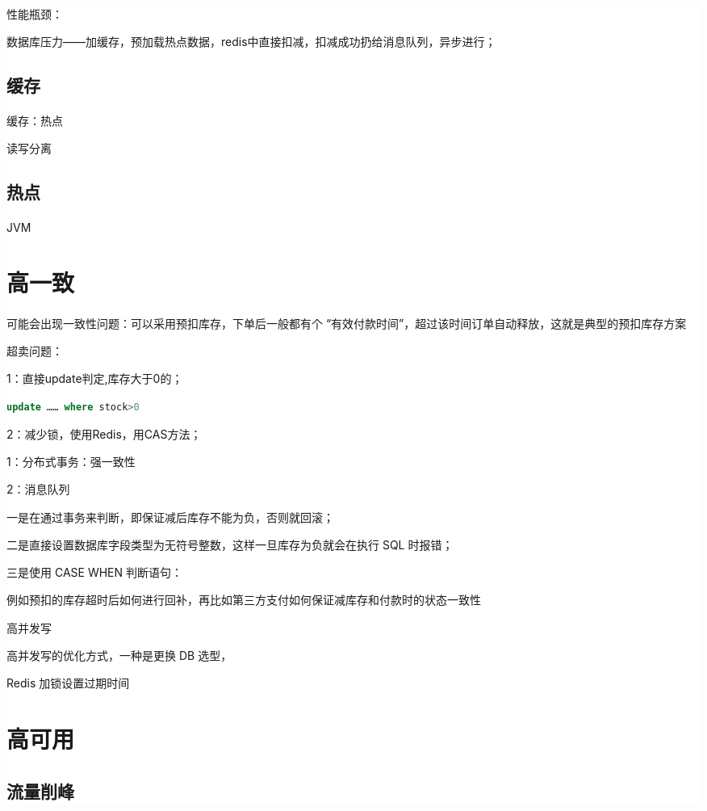 性能瓶颈：

数据库压力——加缓存，预加载热点数据，redis中直接扣减，扣减成功扔给消息队列，异步进行；



## 缓存

缓存：热点

读写分离

## 热点

JVM

# 高一致

可能会出现一致性问题：可以采用预扣库存，下单后一般都有个 “有效付款时间”，超过该时间订单自动释放，这就是典型的预扣库存方案

超卖问题：

1：直接update判定,库存大于0的；

```sql
update …… where stock>0
```

2：减少锁，使用Redis，用CAS方法；



1：分布式事务：强一致性

2：消息队列

一是在通过事务来判断，即保证减后库存不能为负，否则就回滚；

二是直接设置数据库字段类型为无符号整数，这样一旦库存为负就会在执行 SQL 时报错；

三是使用 CASE WHEN 判断语句：

例如预扣的库存超时后如何进行回补，再比如第三方支付如何保证减库存和付款时的状态一致性

高并发写

高并发写的优化方式，一种是更换 DB 选型，

Redis 加锁设置过期时间











# 高可用

## 流量削峰
